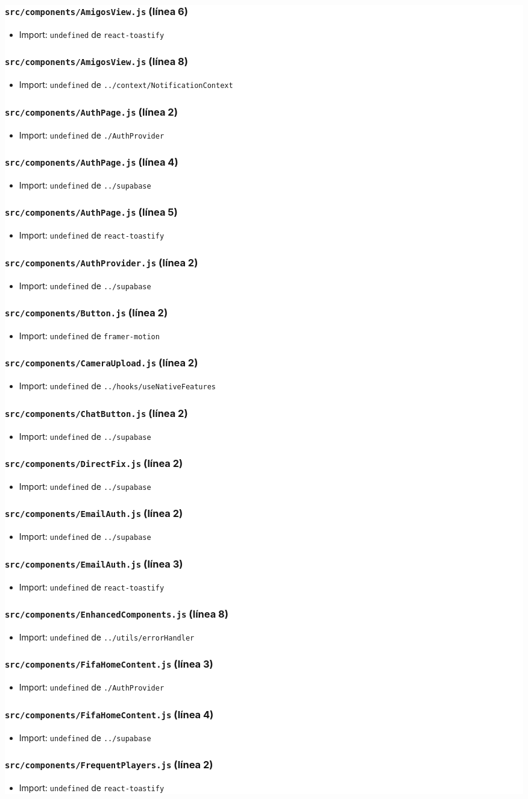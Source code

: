 ### `src/components/AmigosView.js` (línea 6)
- Import: `undefined` de `react-toastify`

### `src/components/AmigosView.js` (línea 8)
- Import: `undefined` de `../context/NotificationContext`

### `src/components/AuthPage.js` (línea 2)
- Import: `undefined` de `./AuthProvider`

### `src/components/AuthPage.js` (línea 4)
- Import: `undefined` de `../supabase`

### `src/components/AuthPage.js` (línea 5)
- Import: `undefined` de `react-toastify`

### `src/components/AuthProvider.js` (línea 2)
- Import: `undefined` de `../supabase`

### `src/components/Button.js` (línea 2)
- Import: `undefined` de `framer-motion`

### `src/components/CameraUpload.js` (línea 2)
- Import: `undefined` de `../hooks/useNativeFeatures`

### `src/components/ChatButton.js` (línea 2)
- Import: `undefined` de `../supabase`

### `src/components/DirectFix.js` (línea 2)
- Import: `undefined` de `../supabase`

### `src/components/EmailAuth.js` (línea 2)
- Import: `undefined` de `../supabase`

### `src/components/EmailAuth.js` (línea 3)
- Import: `undefined` de `react-toastify`

### `src/components/EnhancedComponents.js` (línea 8)
- Import: `undefined` de `../utils/errorHandler`

### `src/components/FifaHomeContent.js` (línea 3)
- Import: `undefined` de `./AuthProvider`

### `src/components/FifaHomeContent.js` (línea 4)
- Import: `undefined` de `../supabase`

### `src/components/FrequentPlayers.js` (línea 2)
- Import: `undefined` de `react-toastify`

